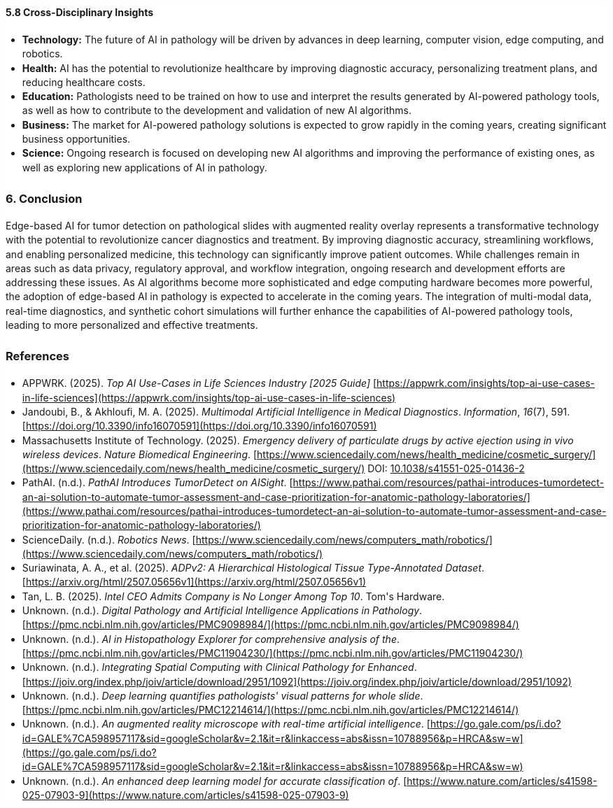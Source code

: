 #### 5.8 Cross-Disciplinary Insights

*   **Technology:** The future of AI in pathology will be driven by advances in deep learning, computer vision, edge computing, and robotics.
*   **Health:** AI has the potential to revolutionize healthcare by improving diagnostic accuracy, personalizing treatment plans, and reducing healthcare costs.
*   **Education:** Pathologists need to be trained on how to use and interpret the results generated by AI-powered pathology tools, as well as how to contribute to the development and validation of new AI algorithms.
*   **Business:** The market for AI-powered pathology solutions is expected to grow rapidly in the coming years, creating significant business opportunities.
*   **Science:** Ongoing research is focused on developing new AI algorithms and improving the performance of existing ones, as well as exploring new applications of AI in pathology.

### 6. Conclusion

Edge-based AI for tumor detection on pathological slides with augmented reality overlay represents a transformative technology with the potential to revolutionize cancer diagnostics and treatment. By improving diagnostic accuracy, streamlining workflows, and enabling personalized medicine, this technology can significantly improve patient outcomes. While challenges remain in areas such as data privacy, regulatory approval, and workflow integration, ongoing research and development efforts are addressing these issues. As AI algorithms become more sophisticated and edge computing hardware becomes more powerful, the adoption of edge-based AI in pathology is expected to accelerate in the coming years. The integration of multi-modal data, real-time diagnostics, and synthetic cohort simulations will further enhance the capabilities of AI-powered pathology tools, leading to more personalized and effective treatments.

### References

*   APPWRK. (2025). *Top AI Use-Cases in Life Sciences Industry [2025 Guide]* [https://appwrk.com/insights/top-ai-use-cases-in-life-sciences](https://appwrk.com/insights/top-ai-use-cases-in-life-sciences)
*   Jandoubi, B., & Akhloufi, M. A. (2025). *Multimodal Artificial Intelligence in Medical Diagnostics*. *Information*, *16*(7), 591. [https://doi.org/10.3390/info16070591](https://doi.org/10.3390/info16070591)
*   Massachusetts Institute of Technology. (2025). *Emergency delivery of particulate drugs by active ejection using in vivo wireless devices*. *Nature Biomedical Engineering*. [https://www.sciencedaily.com/news/health_medicine/cosmetic_surgery/](https://www.sciencedaily.com/news/health_medicine/cosmetic_surgery/) DOI: [10.1038/s41551-025-01436-2](http://dx.doi.org/10.1038/s41551-025-01436-2)
*   PathAI. (n.d.). *PathAI Introduces TumorDetect on AISight*. [https://www.pathai.com/resources/pathai-introduces-tumordetect-an-ai-solution-to-automate-tumor-assessment-and-case-prioritization-for-anatomic-pathology-laboratories/](https://www.pathai.com/resources/pathai-introduces-tumordetect-an-ai-solution-to-automate-tumor-assessment-and-case-prioritization-for-anatomic-pathology-laboratories/)
*   ScienceDaily. (n.d.). *Robotics News*. [https://www.sciencedaily.com/news/computers_math/robotics/](https://www.sciencedaily.com/news/computers_math/robotics/)
*   Suriawinata, A. A., et al. (2025). *ADPv2: A Hierarchical Histological Tissue Type-Annotated Dataset*. [https://arxiv.org/html/2507.05656v1](https://arxiv.org/html/2507.05656v1)
*   Tan, L. B. (2025). *Intel CEO Admits Company is No Longer Among Top 10*. Tom's Hardware.
*   Unknown. (n.d.). *Digital Pathology and Artificial Intelligence Applications in Pathology*. [https://pmc.ncbi.nlm.nih.gov/articles/PMC9098984/](https://pmc.ncbi.nlm.nih.gov/articles/PMC9098984/)
*   Unknown. (n.d.). *AI in Histopathology Explorer for comprehensive analysis of the*. [https://pmc.ncbi.nlm.nih.gov/articles/PMC11904230/](https://pmc.ncbi.nlm.nih.gov/articles/PMC11904230/)
*   Unknown. (n.d.). *Integrating Spatial Computing with Clinical Pathology for Enhanced*. [https://joiv.org/index.php/joiv/article/download/2951/1092](https://joiv.org/index.php/joiv/article/download/2951/1092)
*   Unknown. (n.d.). *Deep learning quantifies pathologists' visual patterns for whole slide*. [https://pmc.ncbi.nlm.nih.gov/articles/PMC12214614/](https://pmc.ncbi.nlm.nih.gov/articles/PMC12214614/)
*   Unknown. (n.d.). *An augmented reality microscope with real-time artificial intelligence*. [https://go.gale.com/ps/i.do?id=GALE%7CA598957117&sid=googleScholar&v=2.1&it=r&linkaccess=abs&issn=10788956&p=HRCA&sw=w](https://go.gale.com/ps/i.do?id=GALE%7CA598957117&sid=googleScholar&v=2.1&it=r&linkaccess=abs&issn=10788956&p=HRCA&sw=w)
*   Unknown. (n.d.). *An enhanced deep learning model for accurate classification of*. [https://www.nature.com/articles/s41598-025-07903-9](https://www.nature.com/articles/s41598-025-07903-9)